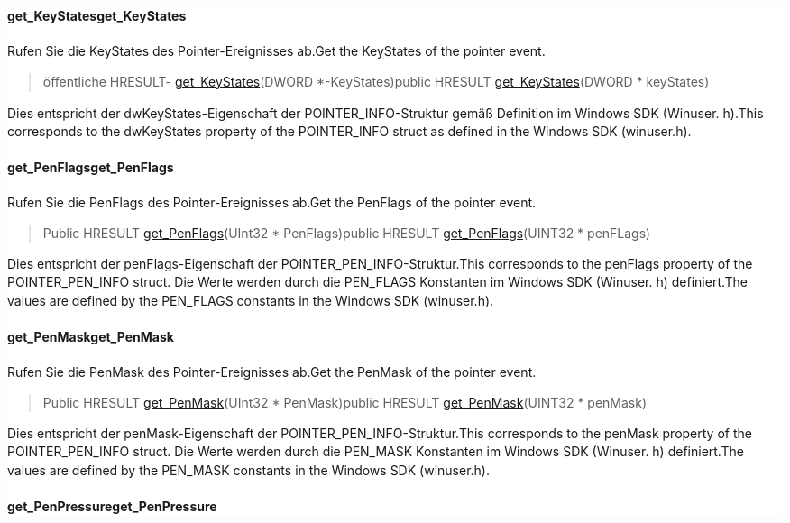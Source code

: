 #### <span data-ttu-id="d704b-255">get_KeyStates</span><span class="sxs-lookup"><span data-stu-id="d704b-255">get_KeyStates</span></span> 

<span data-ttu-id="d704b-256">Rufen Sie die KeyStates des Pointer-Ereignisses ab.</span><span class="sxs-lookup"><span data-stu-id="d704b-256">Get the KeyStates of the pointer event.</span></span>

> <span data-ttu-id="d704b-257">öffentliche HRESULT- [get_KeyStates](#get_keystates)(DWORD \*-KeyStates)</span><span class="sxs-lookup"><span data-stu-id="d704b-257">public HRESULT [get_KeyStates](#get_keystates)(DWORD \* keyStates)</span></span>

<span data-ttu-id="d704b-258">Dies entspricht der dwKeyStates-Eigenschaft der POINTER_INFO-Struktur gemäß Definition im Windows SDK (Winuser. h).</span><span class="sxs-lookup"><span data-stu-id="d704b-258">This corresponds to the dwKeyStates property of the POINTER_INFO struct as defined in the Windows SDK (winuser.h).</span></span>

#### <span data-ttu-id="d704b-259">get_PenFlags</span><span class="sxs-lookup"><span data-stu-id="d704b-259">get_PenFlags</span></span> 

<span data-ttu-id="d704b-260">Rufen Sie die PenFlags des Pointer-Ereignisses ab.</span><span class="sxs-lookup"><span data-stu-id="d704b-260">Get the PenFlags of the pointer event.</span></span>

> <span data-ttu-id="d704b-261">Public HRESULT [get_PenFlags](#get_penflags)(UInt32 \* PenFlags)</span><span class="sxs-lookup"><span data-stu-id="d704b-261">public HRESULT [get_PenFlags](#get_penflags)(UINT32 \* penFLags)</span></span>

<span data-ttu-id="d704b-262">Dies entspricht der penFlags-Eigenschaft der POINTER_PEN_INFO-Struktur.</span><span class="sxs-lookup"><span data-stu-id="d704b-262">This corresponds to the penFlags property of the POINTER_PEN_INFO struct.</span></span> <span data-ttu-id="d704b-263">Die Werte werden durch die PEN_FLAGS Konstanten im Windows SDK (Winuser. h) definiert.</span><span class="sxs-lookup"><span data-stu-id="d704b-263">The values are defined by the PEN_FLAGS constants in the Windows SDK (winuser.h).</span></span>

#### <span data-ttu-id="d704b-264">get_PenMask</span><span class="sxs-lookup"><span data-stu-id="d704b-264">get_PenMask</span></span> 

<span data-ttu-id="d704b-265">Rufen Sie die PenMask des Pointer-Ereignisses ab.</span><span class="sxs-lookup"><span data-stu-id="d704b-265">Get the PenMask of the pointer event.</span></span>

> <span data-ttu-id="d704b-266">Public HRESULT [get_PenMask](#get_penmask)(UInt32 \* PenMask)</span><span class="sxs-lookup"><span data-stu-id="d704b-266">public HRESULT [get_PenMask](#get_penmask)(UINT32 \* penMask)</span></span>

<span data-ttu-id="d704b-267">Dies entspricht der penMask-Eigenschaft der POINTER_PEN_INFO-Struktur.</span><span class="sxs-lookup"><span data-stu-id="d704b-267">This corresponds to the penMask property of the POINTER_PEN_INFO struct.</span></span> <span data-ttu-id="d704b-268">Die Werte werden durch die PEN_MASK Konstanten im Windows SDK (Winuser. h) definiert.</span><span class="sxs-lookup"><span data-stu-id="d704b-268">The values are defined by the PEN_MASK constants in the Windows SDK (winuser.h).</span></span>

#### <span data-ttu-id="d704b-269">get_PenPressure</span><span class="sxs-lookup"><span data-stu-id="d704b-269">get_PenPressure</span></span> 
